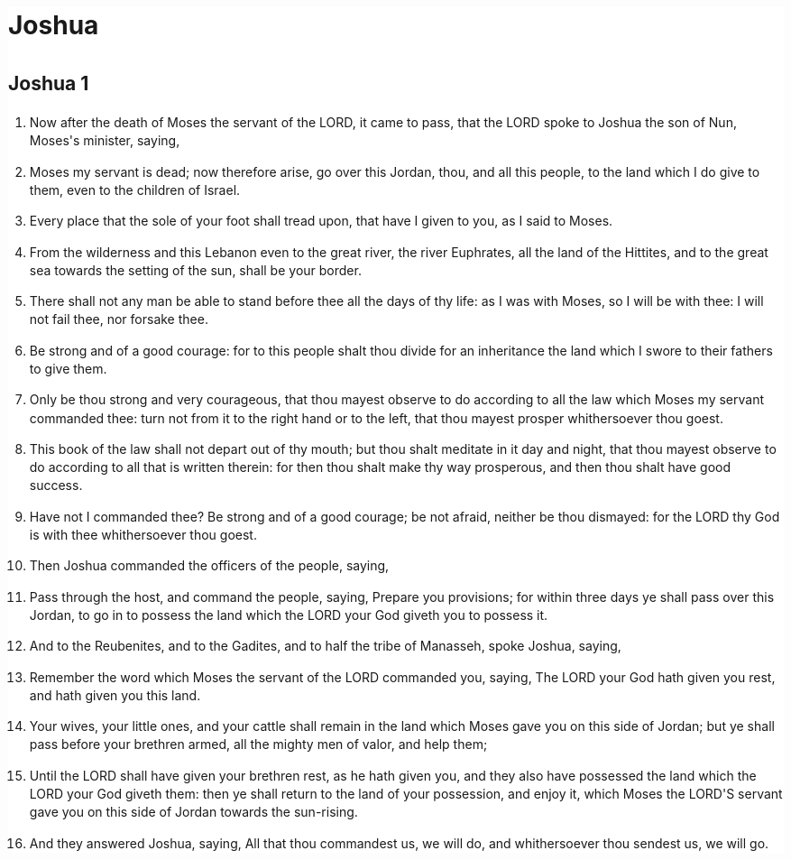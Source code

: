 # Joshua

## Joshua 1

1. Now after the death of Moses the servant of the LORD, it came to pass, that the LORD spoke to Joshua the son of Nun, Moses's minister, saying,

2. Moses my servant is dead; now therefore arise, go over this Jordan, thou, and all this people, to the land which I do give to them, even to the children of Israel.

3. Every place that the sole of your foot shall tread upon, that have I given to you, as I said to Moses.

4. From the wilderness and this Lebanon even to the great river, the river Euphrates, all the land of the Hittites, and to the great sea towards the setting of the sun, shall be your border.

5. There shall not any man be able to stand before thee all the days of thy life: as I was with Moses, so I will be with thee: I will not fail thee, nor forsake thee.

6. Be strong and of a good courage: for to this people shalt thou divide for an inheritance the land which I swore to their fathers to give them.

7. Only be thou strong and very courageous, that thou mayest observe to do according to all the law which Moses my servant commanded thee: turn not from it to the right hand or to the left, that thou mayest prosper whithersoever thou goest.

8. This book of the law shall not depart out of thy mouth; but thou shalt meditate in it day and night, that thou mayest observe to do according to all that is written therein: for then thou shalt make thy way prosperous, and then thou shalt have good success.

9. Have not I commanded thee? Be strong and of a good courage; be not afraid, neither be thou dismayed: for the LORD thy God is with thee whithersoever thou goest.

10. Then Joshua commanded the officers of the people, saying,

11. Pass through the host, and command the people, saying, Prepare you provisions; for within three days ye shall pass over this Jordan, to go in to possess the land which the LORD your God giveth you to possess it.

12. And to the Reubenites, and to the Gadites, and to half the tribe of Manasseh, spoke Joshua, saying,

13. Remember the word which Moses the servant of the LORD commanded you, saying, The LORD your God hath given you rest, and hath given you this land.

14. Your wives, your little ones, and your cattle shall remain in the land which Moses gave you on this side of Jordan; but ye shall pass before your brethren armed, all the mighty men of valor, and help them;

15. Until the LORD shall have given your brethren rest, as he hath given you, and they also have possessed the land which the LORD your God giveth them: then ye shall return to the land of your possession, and enjoy it, which Moses the LORD'S servant gave you on this side of Jordan towards the sun-rising.

16. And they answered Joshua, saying, All that thou commandest us, we will do, and whithersoever thou sendest us, we will go.
